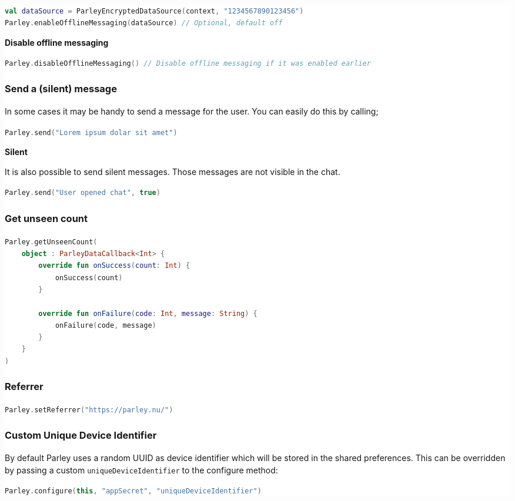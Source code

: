 ```kotlin
val dataSource = ParleyEncryptedDataSource(context, "1234567890123456")
Parley.enableOfflineMessaging(dataSource) // Optional, default off
```

**Disable offline messaging**

```kotlin
Parley.disableOfflineMessaging() // Disable offline messaging if it was enabled earlier
```

### Send a (silent) message

In some cases it may be handy to send a message for the user. You can easily do this by calling;

```kotlin
Parley.send("Lorem ipsum dolar sit amet")
```

**Silent**

It is also possible to send silent messages. Those messages are not visible in the chat.

```kotlin
Parley.send("User opened chat", true)
```

### Get unseen count

```kotlin
Parley.getUnseenCount(
    object : ParleyDataCallback<Int> {
        override fun onSuccess(count: Int) {
            onSuccess(count)
        }

        override fun onFailure(code: Int, message: String) {
            onFailure(code, message)
        }
    }
)
```

### Referrer

```kotlin
Parley.setReferrer("https://parley.nu/")
```

### Custom Unique Device Identifier

By default Parley uses a random UUID as device identifier which will be stored in the shared preferences. This can be overridden by passing a custom `uniqueDeviceIdentifier` to the configure method:

```kotlin
Parley.configure(this, "appSecret", "uniqueDeviceIdentifier")
```
